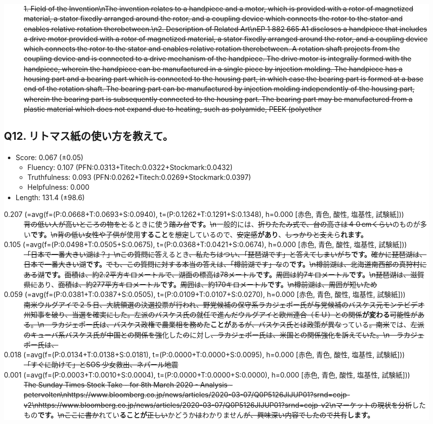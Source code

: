 <dd><s>1&#46; Field of the Invention&#92;nThe invention relates to a handpiece and a motor, which is provided with a rotor of magnetized material, a stator fixedly arranged around the rotor, and a coupling device which connects the rotor to the stator and enables relative rotation therebetween&#46;&#92;n2&#46; Description of Related Art&#92;nEP 1 882 665 A1 discloses a handpiece that includes a drive motor provided with a rotor of magnetized material, a stator fixedly arranged around the rotor, and a coupling device which connects the rotor to the stator and enables relative rotation therebetween&#46; A rotation shaft projects from the coupling device and is connected to a drive mechanism of the handpiece&#46; The drive motor is integrally formed with the handpiece, wherein the handpiece can be manufactured in a single piece by injection molding&#46; The handpiece has a housing part and a bearing part which is connected to the housing part, in which case the bearing part is formed at a base end of the rotation shaft&#46; The bearing part can be manufactured by injection molding independently of the housing part, wherein the bearing part is subsequently connected to the housing part&#46; The bearing part may be manufactured from a plastic material which does not expand due to heating, such as polyamide, PEEK &#40;polyether</s></dd>
</dl>

## <a name="Q12"></a>Q12. リトマス紙の使い方を教えて。

- Score: 0.067 (±0.05)
  - Fluency: 0.107 (PFN:0.0313+Titech:0.0322+Stockmark:0.0432)
  - Truthfulness: 0.093 (PFN:0.0262+Titech:0.0269+Stockmark:0.0397)
  - Helpfulness: 0.000
- Length: 131.4 (±98.6)

<dl>
<dt>0.207 (=avg(f=(P:0.0668+T:0.0693+S:0.0940), t=(P:0.1262+T:0.1291+S:0.1348), h=0.000 [赤色, 青色, 酸性, 塩基性, 試験紙]))</dt>
<dd><s>背の低い人が高いところの物をと</s>るときに使う<s>踏み台</s><b>です。</b><s>&#92;n</s>一般的には、<s>折りたたみ式で、台の高さは４０cmくらい</s>のものが多い<b>です。</b><s>&#92;n背の低い女性や子供が</s>使用<b>すること</b>を<s>想定</s>しているので、<s>安定感</s><b>があり</b>、<s>しっかりと支え</s>ら<b>れます。</b></dd>
<dt>0.105 (=avg(f=(P:0.0498+T:0.0505+S:0.0675), t=(P:0.0368+T:0.0421+S:0.0674), h=0.000 [赤色, 青色, 酸性, 塩基性, 試験紙]))</dt>
<dd><s>「日本で一番大きい湖は？」&#92;nこの質問に答</s>えるとき<s>、私たちはつい、「琵琶湖です」と答えてしまいがち</s><b>です。</b><s>確かに琵琶湖は、日本で一番大きい湖</s><b>です。</b><s>でも、この質問に対する本当の答えは、「樽前湖です」な</s>の<b>です。</b><s>&#92;n樽前湖は、北海道南西部の真狩村にある湖</s><b>です。</b><s>面積は、約2&#46;2平方キロメートルで、湖面の標高は78メートル</s><b>です。</b><s>周囲は約7キロメートル</s><b>です。</b><s>&#92;n琵琶湖は、滋賀県に</s>あり、<s>面積は、約277平方キロメートル</s><b>です。</b><s>周囲は、約170キロメートル</s><b>です。</b><s>&#92;n樽前湖は、周囲が短いため</s></dd>
<dt>0.059 (=avg(f=(P:0.0381+T:0.0387+S:0.0505), t=(P:0.0109+T:0.0107+S:0.0270), h=0.000 [赤色, 青色, 酸性, 塩基性, 試験紙]))</dt>
<dd><s>南米ウルグアイで２５日、大統領選の決選投票が行われ、野党候補の保守系ラカジェポー氏が与党候補のバスケス元モンテビデオ州知事を破り、当選を確実にした。左派のバスケス氏の就任で進んだウルグアイと欧州連合（ＥＵ）との関係</s><b>が変わる</b><s>可能性がある。&#92;n　ラカジェポー氏は、バスケス政権で農業相を務めた</s><b>ことが</b>あ<s>るが、バスケス氏とは政策が異な</s>っている<s>。南米</s>では、<s>左派のキューバ系バスケス氏が中国との関係を強</s>化した<s>の</s>に対し<s>、ラカジェポー氏は、米国との関係強化を訴えていた。&#92;n　ラカジェポー氏は、</s></dd>
<dt>0.018 (=avg(f=(P:0.0134+T:0.0138+S:0.0181), t=(P:0.0000+T:0.0000+S:0.0095), h=0.000 [赤色, 青色, 酸性, 塩基性, 試験紙]))</dt>
<dd><s>「すぐに助けて」とSOS 少女救出、ネパール地震</s></dd>
<dt>0.001 (=avg(f=(P:0.0003+T:0.0010+S:0.0004), t=(P:0.0000+T:0.0000+S:0.0000), h=0.000 [赤色, 青色, 酸性, 塩基性, 試験紙]))</dt>
<dd><s>The Sunday Times Stock Take &#45; for 8th March 2020 &#45; Analysis &#45; petervolten&#92;nhttps://www&#46;bloomberg&#46;co&#46;jp/news/articles/2020&#45;03&#45;07/Q0P5126JIJUP01?srnd=cojp&#45;v2&#92;nhttps://www&#46;bloomberg&#46;co&#46;jp/news/articles/2020&#45;03&#45;07/Q0P5126JIJUP01?srnd=cojp&#45;v2&#92;nマーケットの現状を分析</s>したもの<b>です。</b><s>&#92;nここに書か</s>れてい<b>ることが</b><s>正しい</s>かどうか<s>は</s>わかりません<s>が、興味深い内容でしたので共有</s><b>します。</b></dd>
</dl>
